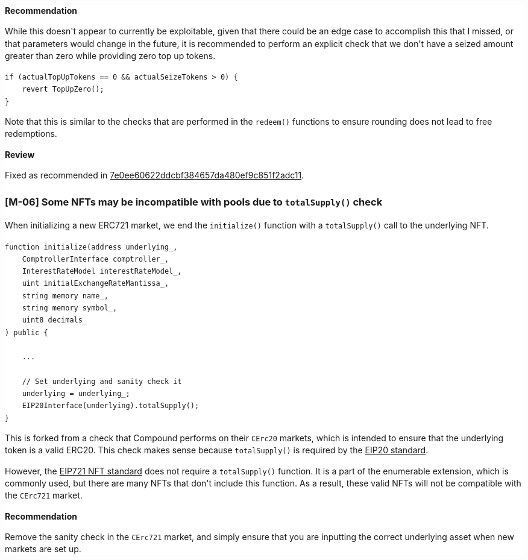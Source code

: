 
**Recommendation**

While this doesn't appear to currently be exploitable, given that there could be an edge case to accomplish this that I missed, or that parameters would change in the future, it is recommended to perform an explicit check that we don't have a seized amount greater than zero while providing zero top up tokens.

```solidity
if (actualTopUpTokens == 0 && actualSeizeTokens > 0) {
    revert TopUpZero();
}
```

Note that this is similar to the checks that are performed in the `redeem()` functions to ensure rounding does not lead to free redemptions.

**Review**

Fixed as recommended in [7e0ee60622ddcbf384657da480ef9c851f2adc11](https://github.com/fungify-dao/taki-contracts/pull/9/commits/7e0ee60622ddcbf384657da480ef9c851f2adc11).

### [M-06] Some NFTs may be incompatible with pools due to `totalSupply()` check

When initializing a new ERC721 market, we end the `initialize()` function with a `totalSupply()` call to the underlying NFT.
```solidity
function initialize(address underlying_,
    ComptrollerInterface comptroller_,
    InterestRateModel interestRateModel_,
    uint initialExchangeRateMantissa_,
    string memory name_,
    string memory symbol_,
    uint8 decimals_
) public {

    ...

    // Set underlying and sanity check it
    underlying = underlying_;
    EIP20Interface(underlying).totalSupply();
}
```
This is forked from a check that Compound performs on their `CErc20` markets, which is intended to ensure that the underlying token is a valid ERC20. This check makes sense because `totalSupply()` is required by the [EIP20 standard](https://eips.ethereum.org/EIPS/eip-20).

However, the [EIP721 NFT standard](https://eips.ethereum.org/EIPS/eip-721) does not require a `totalSupply()` function. It is a part of the enumerable extension, which is commonly used, but there are many NFTs that don't include this function. As a result, these valid NFTs will not be compatible with the `CErc721` market.

**Recommendation**

Remove the sanity check in the `CErc721` market, and simply ensure that you are inputting the correct underlying asset when new markets are set up.
